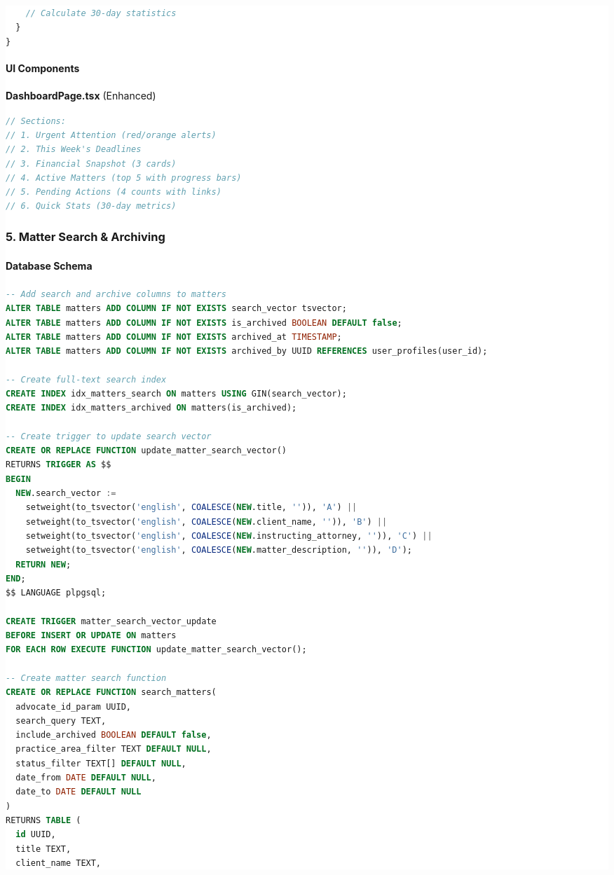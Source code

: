 ```typescript
    // Calculate 30-day statistics
  }
}
```

#### UI Components

**DashboardPage.tsx** (Enhanced)
```typescript
// Sections:
// 1. Urgent Attention (red/orange alerts)
// 2. This Week's Deadlines
// 3. Financial Snapshot (3 cards)
// 4. Active Matters (top 5 with progress bars)
// 5. Pending Actions (4 counts with links)
// 6. Quick Stats (30-day metrics)
```

### 5. Matter Search & Archiving

#### Database Schema

```sql
-- Add search and archive columns to matters
ALTER TABLE matters ADD COLUMN IF NOT EXISTS search_vector tsvector;
ALTER TABLE matters ADD COLUMN IF NOT EXISTS is_archived BOOLEAN DEFAULT false;
ALTER TABLE matters ADD COLUMN IF NOT EXISTS archived_at TIMESTAMP;
ALTER TABLE matters ADD COLUMN IF NOT EXISTS archived_by UUID REFERENCES user_profiles(user_id);

-- Create full-text search index
CREATE INDEX idx_matters_search ON matters USING GIN(search_vector);
CREATE INDEX idx_matters_archived ON matters(is_archived);

-- Create trigger to update search vector
CREATE OR REPLACE FUNCTION update_matter_search_vector()
RETURNS TRIGGER AS $$
BEGIN
  NEW.search_vector := 
    setweight(to_tsvector('english', COALESCE(NEW.title, '')), 'A') ||
    setweight(to_tsvector('english', COALESCE(NEW.client_name, '')), 'B') ||
    setweight(to_tsvector('english', COALESCE(NEW.instructing_attorney, '')), 'C') ||
    setweight(to_tsvector('english', COALESCE(NEW.matter_description, '')), 'D');
  RETURN NEW;
END;
$$ LANGUAGE plpgsql;

CREATE TRIGGER matter_search_vector_update
BEFORE INSERT OR UPDATE ON matters
FOR EACH ROW EXECUTE FUNCTION update_matter_search_vector();

-- Create matter search function
CREATE OR REPLACE FUNCTION search_matters(
  advocate_id_param UUID,
  search_query TEXT,
  include_archived BOOLEAN DEFAULT false,
  practice_area_filter TEXT DEFAULT NULL,
  status_filter TEXT[] DEFAULT NULL,
  date_from DATE DEFAULT NULL,
  date_to DATE DEFAULT NULL
)
RETURNS TABLE (
  id UUID,
  title TEXT,
  client_name TEXT,
```
